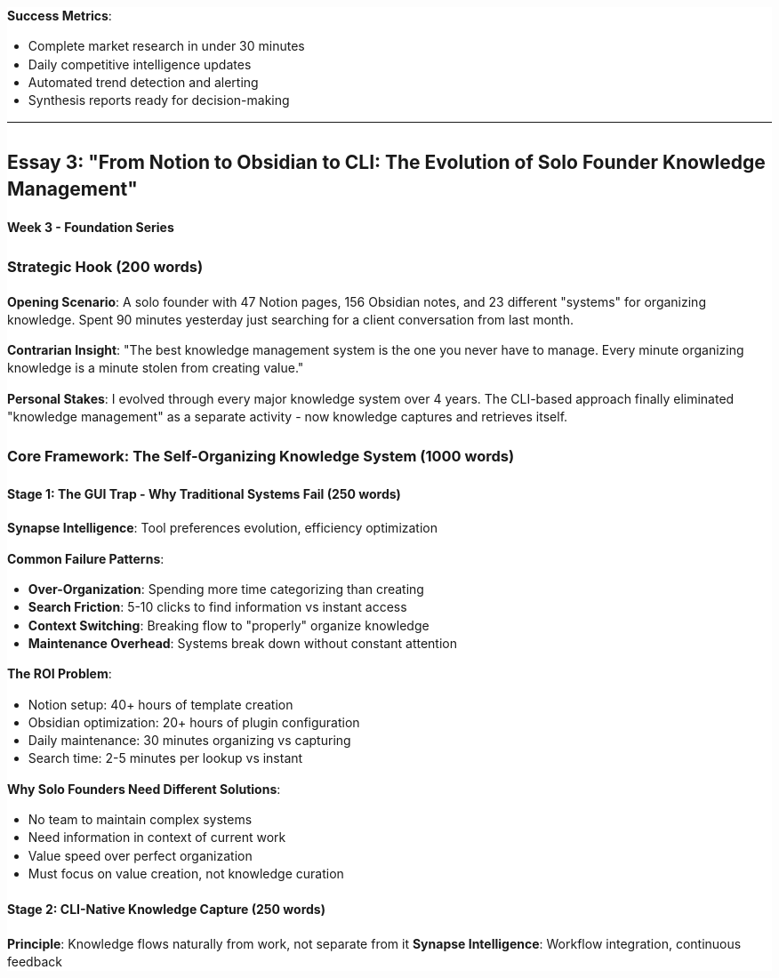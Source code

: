 **Success Metrics**:
- Complete market research in under 30 minutes
- Daily competitive intelligence updates
- Automated trend detection and alerting
- Synthesis reports ready for decision-making

---

## Essay 3: "From Notion to Obsidian to CLI: The Evolution of Solo Founder Knowledge Management"
**Week 3 - Foundation Series**

### Strategic Hook (200 words)
**Opening Scenario**: A solo founder with 47 Notion pages, 156 Obsidian notes, and 23 different "systems" for organizing knowledge. Spent 90 minutes yesterday just searching for a client conversation from last month.

**Contrarian Insight**: "The best knowledge management system is the one you never have to manage. Every minute organizing knowledge is a minute stolen from creating value."

**Personal Stakes**: I evolved through every major knowledge system over 4 years. The CLI-based approach finally eliminated "knowledge management" as a separate activity - now knowledge captures and retrieves itself.

### Core Framework: The Self-Organizing Knowledge System (1000 words)

#### Stage 1: The GUI Trap - Why Traditional Systems Fail (250 words)
**Synapse Intelligence**: Tool preferences evolution, efficiency optimization

**Common Failure Patterns**:
- **Over-Organization**: Spending more time categorizing than creating
- **Search Friction**: 5-10 clicks to find information vs instant access
- **Context Switching**: Breaking flow to "properly" organize knowledge
- **Maintenance Overhead**: Systems break down without constant attention

**The ROI Problem**:
- Notion setup: 40+ hours of template creation
- Obsidian optimization: 20+ hours of plugin configuration  
- Daily maintenance: 30 minutes organizing vs capturing
- Search time: 2-5 minutes per lookup vs instant

**Why Solo Founders Need Different Solutions**:
- No team to maintain complex systems
- Need information in context of current work
- Value speed over perfect organization
- Must focus on value creation, not knowledge curation

#### Stage 2: CLI-Native Knowledge Capture (250 words)
**Principle**: Knowledge flows naturally from work, not separate from it
**Synapse Intelligence**: Workflow integration, continuous feedback
